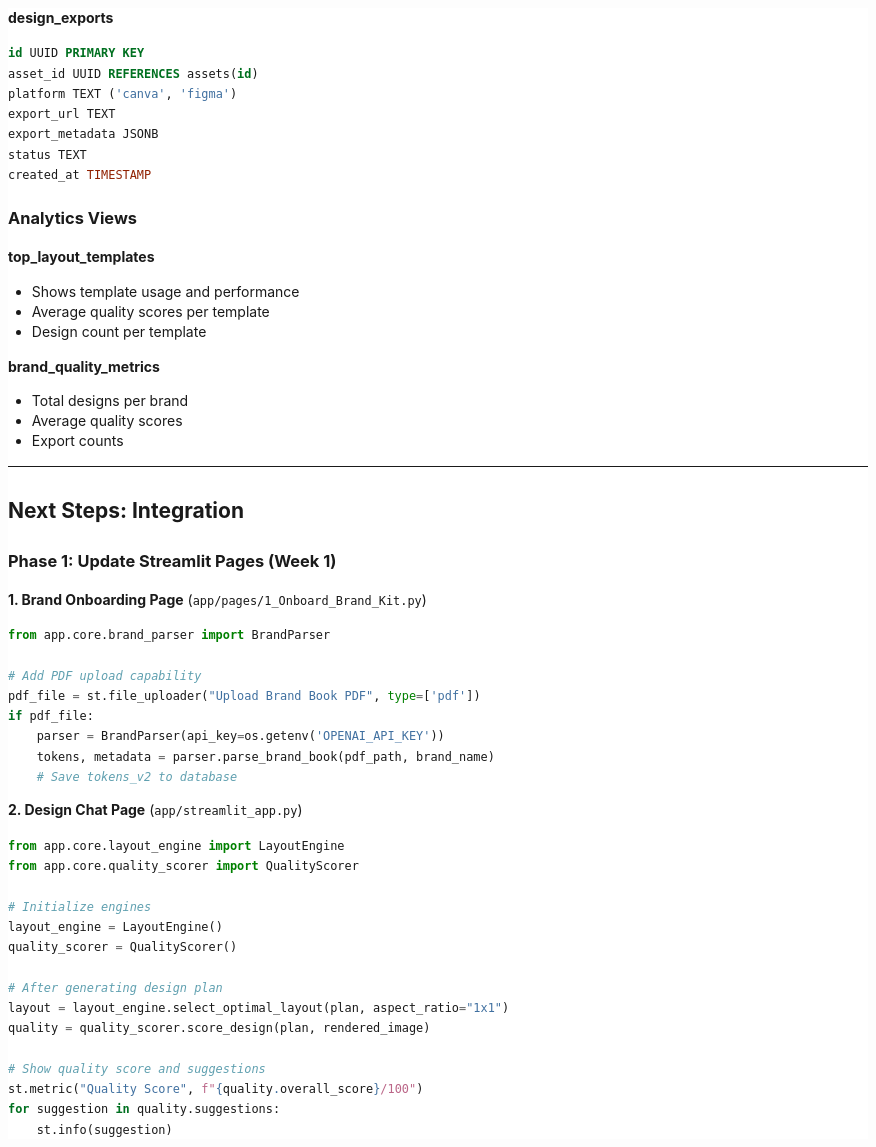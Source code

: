 **design_exports**
```sql
id UUID PRIMARY KEY
asset_id UUID REFERENCES assets(id)
platform TEXT ('canva', 'figma')
export_url TEXT
export_metadata JSONB
status TEXT
created_at TIMESTAMP
```

### Analytics Views

**top_layout_templates**
- Shows template usage and performance
- Average quality scores per template
- Design count per template

**brand_quality_metrics**
- Total designs per brand
- Average quality scores
- Export counts

---

## Next Steps: Integration

### Phase 1: Update Streamlit Pages (Week 1)

**1. Brand Onboarding Page** (`app/pages/1_Onboard_Brand_Kit.py`)
```python
from app.core.brand_parser import BrandParser

# Add PDF upload capability
pdf_file = st.file_uploader("Upload Brand Book PDF", type=['pdf'])
if pdf_file:
    parser = BrandParser(api_key=os.getenv('OPENAI_API_KEY'))
    tokens, metadata = parser.parse_brand_book(pdf_path, brand_name)
    # Save tokens_v2 to database
```

**2. Design Chat Page** (`app/streamlit_app.py`)
```python
from app.core.layout_engine import LayoutEngine
from app.core.quality_scorer import QualityScorer

# Initialize engines
layout_engine = LayoutEngine()
quality_scorer = QualityScorer()

# After generating design plan
layout = layout_engine.select_optimal_layout(plan, aspect_ratio="1x1")
quality = quality_scorer.score_design(plan, rendered_image)

# Show quality score and suggestions
st.metric("Quality Score", f"{quality.overall_score}/100")
for suggestion in quality.suggestions:
    st.info(suggestion)
```
